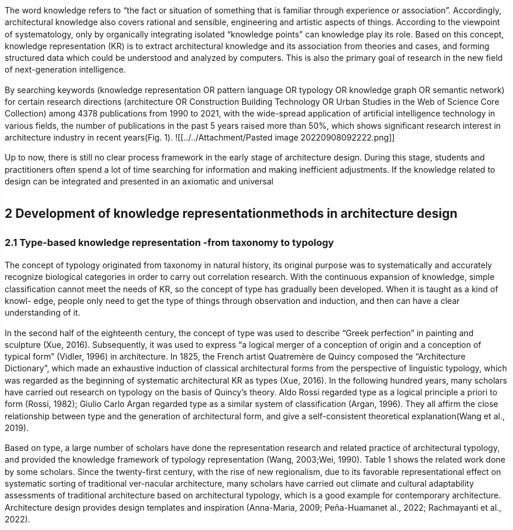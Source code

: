 The word knowledge refers to “the fact or situation of something that is familiar through experience or association”. Accordingly, architectural knowledge also covers rational and sensible, engineering and artistic aspects of things. According to the viewpoint of systematology, only by organically integrating isolated “knowledge points” can knowledge play its role. Based on this concept, knowledge representation (KR) is to extract architectural knowledge and its association from theories and cases, and forming structured data which could be understood and analyzed by computers. This is also the primary goal of research in the new field of next-generation intelligence.

By searching keywords (knowledge representation OR pattern language OR typology OR knowledge graph OR semantic network) for certain research directions (architecture OR Construction Building Technology OR Urban Studies in the Web of Science Core Collection) among 4378 publications from 1990 to 2021, with the wide-spread application of artificial intelligence technology in various fields, the number of publications in the past 5 years raised more than 50%, which shows significant research interest in architecture industry in recent years(Fig. 1).
![[../../Attachment/Pasted image 20220908092222.png]]

Up to now, there is still no clear process framework in the early stage of architecture design. During this stage, students and practitioners often spend a lot of time searching for information and making inefficient adjustments. If the knowledge related to design can be integrated and presented in an axiomatic and universal

## 2 Development of knowledge representationmethods in architecture design

### 2.1 Type‑based knowledge representation ‑from taxonomy to typology
The concept of typology originated from taxonomy in natural history, its original purpose was to systematically and accurately recognize biological categories in order to carry out correlation research. With the continuous expansion of knowledge, simple classification cannot meet the needs of KR, so the concept of type has gradually been developed. When it is taught as a kind of knowl-
edge, people only need to get the type of things through observation and induction, and then can have a clear understanding of it.

In the second half of the eighteenth century, the concept of type was used to describe “Greek perfection” in painting and sculpture (Xue, 2016). Subsequently, it was used to express “a logical merger of a conception of origin and a conception of typical form” (Vidler, 1996) in architecture. In 1825, the French artist Quatremère de Quincy composed the “Architecture Dictionary”, which made an exhaustive induction of classical architectural forms from the perspective of linguistic typology, which was regarded as the beginning of systematic architectural KR as types (Xue, 2016). In the following hundred years, many scholars have carried out research on typology on the basis of Quincy’s theory. Aldo Rossi regarded type as a logical principle a priori to form (Rossi, 1982); Giulio Carlo Argan regarded type as a similar system of classification (Argan, 1996). They all affirm the close relationship between type and the generation of architectural form, and give a self-consistent theoretical explanation(Wang et al., 2019).

Based on type, a large number of scholars have done the representation research and related practice of architectural typology, and provided the knowledge framework of typology representation (Wang, 2003;Wei, 1990). Table 1 shows the related work done by some scholars. Since the twenty-first century, with the rise of new regionalism, due to its favorable representational effect on systematic sorting of traditional ver-nacular architecture, many scholars have carried out climate and cultural adaptability assessments of traditional architecture based on architectural typology, which is a good example for contemporary architecture. Architecture design provides design templates and inspiration (Anna-Maria, 2009; Peña-Huamanet al., 2022; Rachmayanti et al., 2022).
